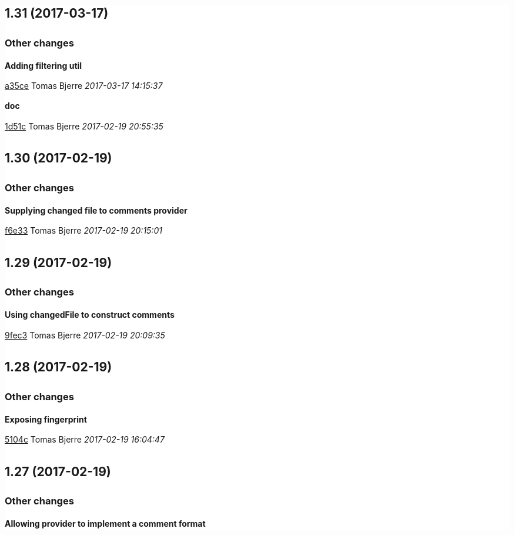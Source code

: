 ## 1.31 (2017-03-17)

### Other changes

**Adding filtering util**


[a35ce](https://github.com/tomasbjerre/violation-comments-lib/commit/a35ce1151ab1af6) Tomas Bjerre *2017-03-17 14:15:37*

**doc**


[1d51c](https://github.com/tomasbjerre/violation-comments-lib/commit/1d51c2e031a3bbd) Tomas Bjerre *2017-02-19 20:55:35*


## 1.30 (2017-02-19)

### Other changes

**Supplying changed file to comments provider**


[f6e33](https://github.com/tomasbjerre/violation-comments-lib/commit/f6e33176f503fee) Tomas Bjerre *2017-02-19 20:15:01*


## 1.29 (2017-02-19)

### Other changes

**Using changedFile to construct comments**


[9fec3](https://github.com/tomasbjerre/violation-comments-lib/commit/9fec39f2122d254) Tomas Bjerre *2017-02-19 20:09:35*


## 1.28 (2017-02-19)

### Other changes

**Exposing fingerprint**


[5104c](https://github.com/tomasbjerre/violation-comments-lib/commit/5104c1fc930eb31) Tomas Bjerre *2017-02-19 16:04:47*


## 1.27 (2017-02-19)

### Other changes

**Allowing provider to implement a comment format**
